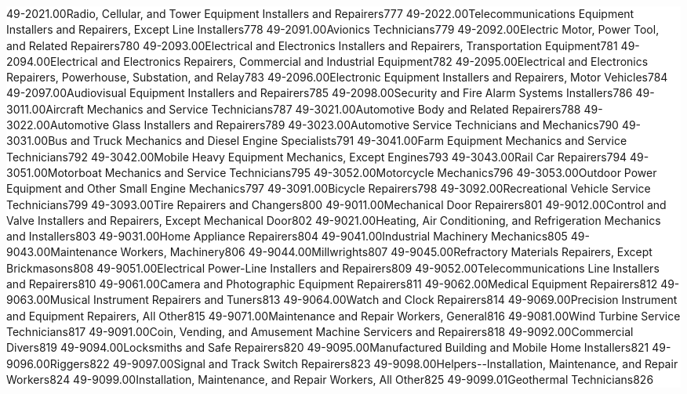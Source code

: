  <tr><td>49-2021.00</td><td>Radio, Cellular, and Tower Equipment Installers and Repairers</td><td>777</td></tr>
 <tr><td>49-2022.00</td><td>Telecommunications Equipment Installers and Repairers, Except Line Installers</td><td>778</td></tr>
 <tr><td>49-2091.00</td><td>Avionics Technicians</td><td>779</td></tr>
 <tr><td>49-2092.00</td><td>Electric Motor, Power Tool, and Related Repairers</td><td>780</td></tr>
 <tr><td>49-2093.00</td><td>Electrical and Electronics Installers and Repairers, Transportation Equipment</td><td>781</td></tr>
 <tr><td>49-2094.00</td><td>Electrical and Electronics Repairers, Commercial and Industrial Equipment</td><td>782</td></tr>
 <tr><td>49-2095.00</td><td>Electrical and Electronics Repairers, Powerhouse, Substation, and Relay</td><td>783</td></tr>
 <tr><td>49-2096.00</td><td>Electronic Equipment Installers and Repairers, Motor Vehicles</td><td>784</td></tr>
 <tr><td>49-2097.00</td><td>Audiovisual Equipment Installers and Repairers</td><td>785</td></tr>
 <tr><td>49-2098.00</td><td>Security and Fire Alarm Systems Installers</td><td>786</td></tr>
 <tr><td>49-3011.00</td><td>Aircraft Mechanics and Service Technicians</td><td>787</td></tr>
 <tr><td>49-3021.00</td><td>Automotive Body and Related Repairers</td><td>788</td></tr>
 <tr><td>49-3022.00</td><td>Automotive Glass Installers and Repairers</td><td>789</td></tr>
 <tr><td>49-3023.00</td><td>Automotive Service Technicians and Mechanics</td><td>790</td></tr>
 <tr><td>49-3031.00</td><td>Bus and Truck Mechanics and Diesel Engine Specialists</td><td>791</td></tr>
 <tr><td>49-3041.00</td><td>Farm Equipment Mechanics and Service Technicians</td><td>792</td></tr>
 <tr><td>49-3042.00</td><td>Mobile Heavy Equipment Mechanics, Except Engines</td><td>793</td></tr>
 <tr><td>49-3043.00</td><td>Rail Car Repairers</td><td>794</td></tr>
 <tr><td>49-3051.00</td><td>Motorboat Mechanics and Service Technicians</td><td>795</td></tr>
 <tr><td>49-3052.00</td><td>Motorcycle Mechanics</td><td>796</td></tr>
 <tr><td>49-3053.00</td><td>Outdoor Power Equipment and Other Small Engine Mechanics</td><td>797</td></tr>
 <tr><td>49-3091.00</td><td>Bicycle Repairers</td><td>798</td></tr>
 <tr><td>49-3092.00</td><td>Recreational Vehicle Service Technicians</td><td>799</td></tr>
 <tr><td>49-3093.00</td><td>Tire Repairers and Changers</td><td>800</td></tr>
 <tr><td>49-9011.00</td><td>Mechanical Door Repairers</td><td>801</td></tr>
 <tr><td>49-9012.00</td><td>Control and Valve Installers and Repairers, Except Mechanical Door</td><td>802</td></tr>
 <tr><td>49-9021.00</td><td>Heating, Air Conditioning, and Refrigeration Mechanics and Installers</td><td>803</td></tr>
 <tr><td>49-9031.00</td><td>Home Appliance Repairers</td><td>804</td></tr>
 <tr><td>49-9041.00</td><td>Industrial Machinery Mechanics</td><td>805</td></tr>
 <tr><td>49-9043.00</td><td>Maintenance Workers, Machinery</td><td>806</td></tr>
 <tr><td>49-9044.00</td><td>Millwrights</td><td>807</td></tr>
 <tr><td>49-9045.00</td><td>Refractory Materials Repairers, Except Brickmasons</td><td>808</td></tr>
 <tr><td>49-9051.00</td><td>Electrical Power-Line Installers and Repairers</td><td>809</td></tr>
 <tr><td>49-9052.00</td><td>Telecommunications Line Installers and Repairers</td><td>810</td></tr>
 <tr><td>49-9061.00</td><td>Camera and Photographic Equipment Repairers</td><td>811</td></tr>
 <tr><td>49-9062.00</td><td>Medical Equipment Repairers</td><td>812</td></tr>
 <tr><td>49-9063.00</td><td>Musical Instrument Repairers and Tuners</td><td>813</td></tr>
 <tr><td>49-9064.00</td><td>Watch and Clock Repairers</td><td>814</td></tr>
 <tr><td>49-9069.00</td><td>Precision Instrument and Equipment Repairers, All Other</td><td>815</td></tr>
 <tr><td>49-9071.00</td><td>Maintenance and Repair Workers, General</td><td>816</td></tr>
 <tr><td>49-9081.00</td><td>Wind Turbine Service Technicians</td><td>817</td></tr>
 <tr><td>49-9091.00</td><td>Coin, Vending, and Amusement Machine Servicers and Repairers</td><td>818</td></tr>
 <tr><td>49-9092.00</td><td>Commercial Divers</td><td>819</td></tr>
 <tr><td>49-9094.00</td><td>Locksmiths and Safe Repairers</td><td>820</td></tr>
 <tr><td>49-9095.00</td><td>Manufactured Building and Mobile Home Installers</td><td>821</td></tr>
 <tr><td>49-9096.00</td><td>Riggers</td><td>822</td></tr>
 <tr><td>49-9097.00</td><td>Signal and Track Switch Repairers</td><td>823</td></tr>
 <tr><td>49-9098.00</td><td>Helpers--Installation, Maintenance, and Repair Workers</td><td>824</td></tr>
 <tr><td>49-9099.00</td><td>Installation, Maintenance, and Repair Workers, All Other</td><td>825</td></tr>
 <tr><td>49-9099.01</td><td>Geothermal Technicians</td><td>826</td></tr>